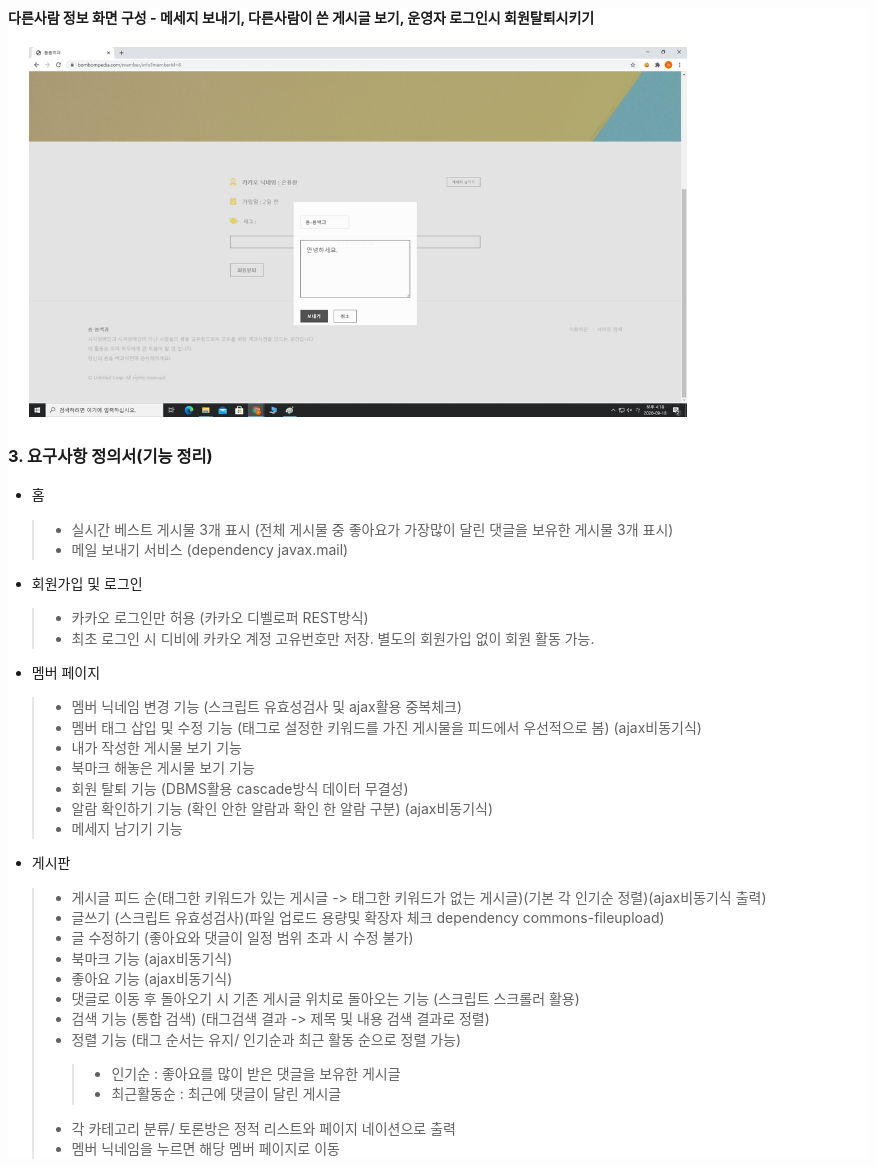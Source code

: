 
#### 다른사람 정보 화면 구성 - 메세지 보내기, 다른사람이 쓴 게시글 보기, 운영자 로그인시 회원탈퇴시키기 
<img src="/img/bomp/7.message.jpg"  width="700" height="370">


### 3. 요구사항 정의서(기능 정리)
 * 홈
> - 실시간 베스트 게시물 3개 표시 (전체 게시물 중 좋아요가 가장많이 달린 댓글을 보유한 게시물 3개 표시)
> - 메일 보내기 서비스 (dependency javax.mail)

 * 회원가입 및 로그인
> - 카카오 로그인만 허용 (카카오 디벨로퍼 REST방식)
> - 최초 로그인 시 디비에 카카오 계정 고유번호만 저장. 별도의 회원가입 없이 회원 활동 가능.

 * 멤버 페이지
> - 멤버 닉네임 변경 기능 (스크립트 유효성검사 및 ajax활용 중복체크)
> - 멤버 태그 삽입 및 수정 기능 (태그로 설정한 키워드를 가진 게시물을 피드에서 우선적으로 봄) (ajax비동기식)
> - 내가 작성한 게시물 보기 기능
> - 북마크 해놓은 게시물 보기 기능
> - 회원 탈퇴 기능 (DBMS활용 cascade방식 데이터 무결성)
> - 알람 확인하기 기능 (확인 안한 알람과 확인 한 알람 구분) (ajax비동기식)
> - 메세지 남기기 기능

 * 게시판
> - 게시글 피드 순(태그한 키워드가 있는 게시글 -> 태그한 키워드가 없는 게시글)(기본 각 인기순 정렬)(ajax비동기식 출력)
> - 글쓰기 (스크립트 유효성검사)(파일 업로드 용량및 확장자 체크 dependency commons-fileupload)
> - 글 수정하기 (좋아요와 댓글이 일정 범위 초과 시 수정 불가)
> - 북마크 기능 (ajax비동기식)
> - 좋아요 기능 (ajax비동기식)
> - 댓글로 이동 후 돌아오기 시 기존 게시글 위치로 돌아오는 기능 (스크립트 스크롤러 활용)
> - 검색 기능 (통합 검색) (태그검색 결과 -> 제목 및 내용 검색 결과로 정렬)
> - 정렬 기능 (태그 순서는 유지/ 인기순과 최근 활동 순으로 정렬 가능)
>> + 인기순 : 좋아요를 많이 받은 댓글을 보유한 게시글
>> + 최근활동순 : 최근에 댓글이 달린 게시글
> - 각 카테고리 분류/ 토론방은 정적 리스트와 페이지 네이션으로 출력
> - 멤버 닉네임을 누르면 해당 멤버 페이지로 이동
